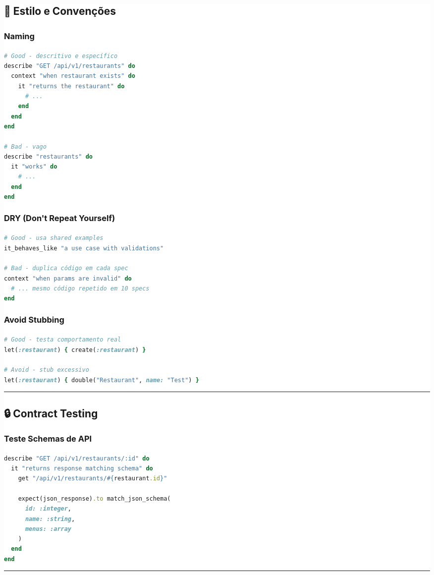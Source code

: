 
## 🎨 Estilo e Convenções

### Naming

```ruby
# Good - descritivo e específico
describe "GET /api/v1/restaurants" do
  context "when restaurant exists" do
    it "returns the restaurant" do
      # ...
    end
  end
end

# Bad - vago
describe "restaurants" do
  it "works" do
    # ...
  end
end
```

### DRY (Don't Repeat Yourself)

```ruby
# Good - usa shared examples
it_behaves_like "a use case with validations"

# Bad - duplica código em cada spec
context "when params are invalid" do
  # ... mesmo código repetido em 10 specs
end
```

### Avoid Stubbing

```ruby
# Good - testa comportamento real
let(:restaurant) { create(:restaurant) }

# Avoid - stub excessivo
let(:restaurant) { double("Restaurant", name: "Test") }
```

---

## 🔒 Contract Testing

### Teste Schemas de API

```ruby
describe "GET /api/v1/restaurants/:id" do
  it "returns response matching schema" do
    get "/api/v1/restaurants/#{restaurant.id}"
    
    expect(json_response).to match_json_schema(
      id: :integer,
      name: :string,
      menus: :array
    )
  end
end
```

---